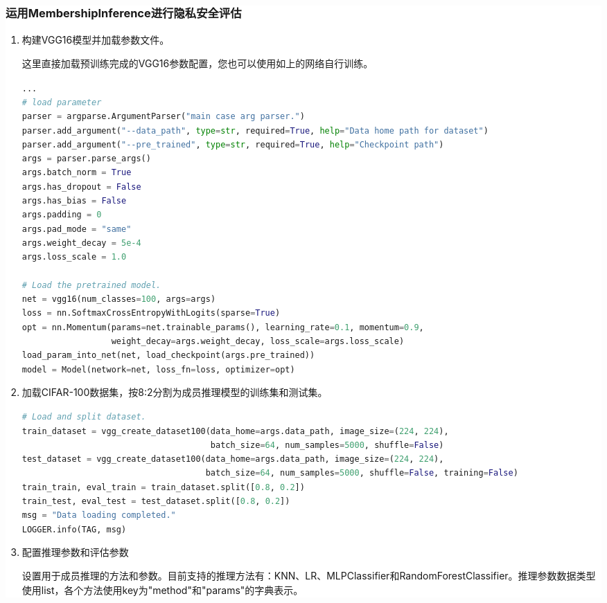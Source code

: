 ```python
```

### 运用MembershipInference进行隐私安全评估

1. 构建VGG16模型并加载参数文件。

    这里直接加载预训练完成的VGG16参数配置，您也可以使用如上的网络自行训练。

    ```python
    ...
    # load parameter
    parser = argparse.ArgumentParser("main case arg parser.")
    parser.add_argument("--data_path", type=str, required=True, help="Data home path for dataset")
    parser.add_argument("--pre_trained", type=str, required=True, help="Checkpoint path")
    args = parser.parse_args()
    args.batch_norm = True
    args.has_dropout = False
    args.has_bias = False
    args.padding = 0
    args.pad_mode = "same"
    args.weight_decay = 5e-4
    args.loss_scale = 1.0

    # Load the pretrained model.
    net = vgg16(num_classes=100, args=args)
    loss = nn.SoftmaxCrossEntropyWithLogits(sparse=True)
    opt = nn.Momentum(params=net.trainable_params(), learning_rate=0.1, momentum=0.9,
                      weight_decay=args.weight_decay, loss_scale=args.loss_scale)
    load_param_into_net(net, load_checkpoint(args.pre_trained))
    model = Model(network=net, loss_fn=loss, optimizer=opt)
    ```

2. 加载CIFAR-100数据集，按8:2分割为成员推理模型的训练集和测试集。

    ```python
    # Load and split dataset.
    train_dataset = vgg_create_dataset100(data_home=args.data_path, image_size=(224, 224),
                                          batch_size=64, num_samples=5000, shuffle=False)
    test_dataset = vgg_create_dataset100(data_home=args.data_path, image_size=(224, 224),
                                         batch_size=64, num_samples=5000, shuffle=False, training=False)
    train_train, eval_train = train_dataset.split([0.8, 0.2])
    train_test, eval_test = test_dataset.split([0.8, 0.2])
    msg = "Data loading completed."
    LOGGER.info(TAG, msg)
    ```

3. 配置推理参数和评估参数

    设置用于成员推理的方法和参数。目前支持的推理方法有：KNN、LR、MLPClassifier和RandomForestClassifier。推理参数数据类型使用list，各个方法使用key为"method"和"params"的字典表示。
